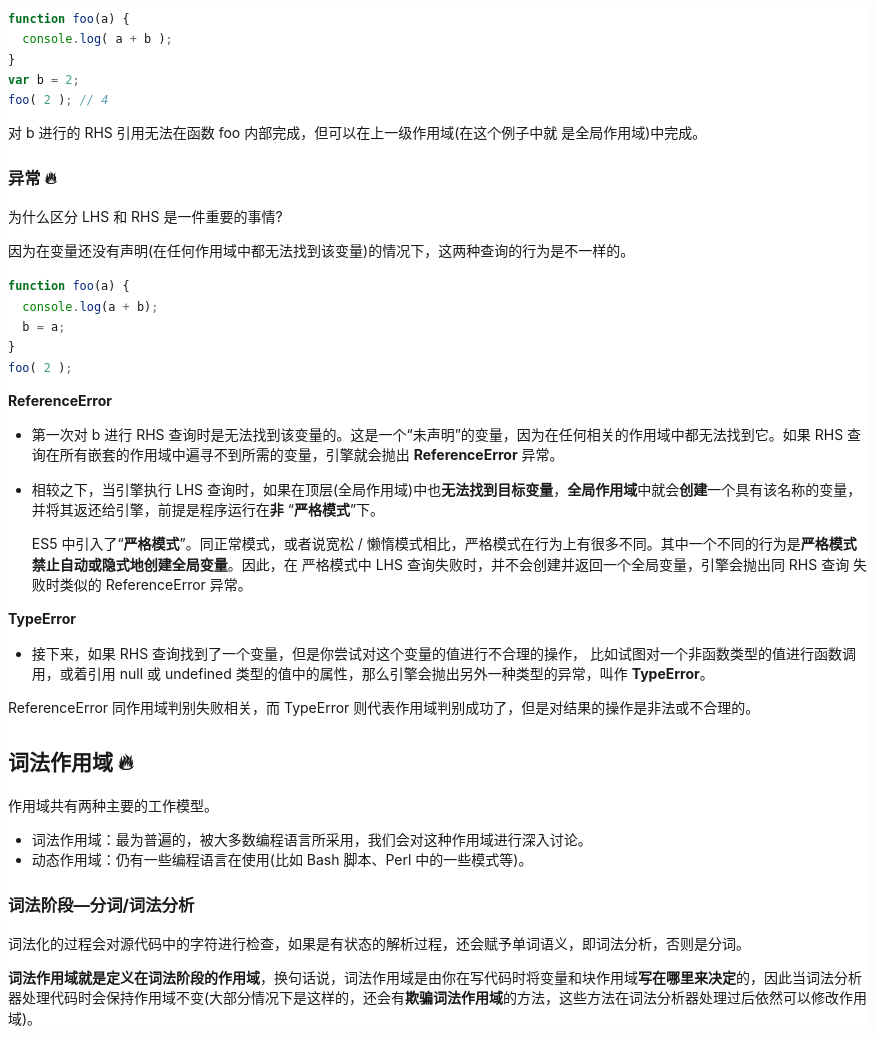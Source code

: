 ```js
function foo(a) { 
  console.log( a + b );
}
var b = 2; 
foo( 2 ); // 4
```

对 b 进行的 RHS 引用无法在函数 foo 内部完成，但可以在上一级作用域(在这个例子中就 是全局作用域)中完成。



### 异常 🔥

为什么区分 LHS 和 RHS 是一件重要的事情?

因为在变量还没有声明(在任何作用域中都无法找到该变量)的情况下，这两种查询的行为是不一样的。

```js
function foo(a) { 
  console.log(a + b); 
  b = a;
}
foo( 2 );
```

**ReferenceError**

*   第一次对 b 进行 RHS 查询时是无法找到该变量的。这是一个“未声明”的变量，因为在任何相关的作用域中都无法找到它。如果 RHS 查询在所有嵌套的作用域中遍寻不到所需的变量，引擎就会抛出 **ReferenceError** 异常。

*   相较之下，当引擎执行 LHS 查询时，如果在顶层(全局作用域)中也**无法找到目标变量**，**全局作用域**中就会**创建**一个具有该名称的变量，并将其返还给引擎，前提是程序运行在**非** “**严格模式**”下。

    ES5 中引入了“**严格模式**”。同正常模式，或者说宽松 / 懒惰模式相比，严格模式在行为上有很多不同。其中一个不同的行为是**严格模式禁止自动或隐式地创建全局变量**。因此，在 严格模式中 LHS 查询失败时，并不会创建并返回一个全局变量，引擎会抛出同 RHS 查询 失败时类似的 ReferenceError 异常。

**TypeError**

*   接下来，如果 RHS 查询找到了一个变量，但是你尝试对这个变量的值进行不合理的操作， 比如试图对一个非函数类型的值进行函数调用，或着引用 null 或 undefined 类型的值中的属性，那么引擎会抛出另外一种类型的异常，叫作 **TypeError**。

ReferenceError 同作用域判别失败相关，而 TypeError 则代表作用域判别成功了，但是对结果的操作是非法或不合理的。



## 词法作用域 🔥

作用域共有两种主要的工作模型。

*   词法作用域：最为普遍的，被大多数编程语言所采用，我们会对这种作用域进行深入讨论。
*   动态作用域：仍有一些编程语言在使用(比如 Bash 脚本、Perl 中的一些模式等)。



### 词法阶段—分词/词法分析

词法化的过程会对源代码中的字符进行检查，如果是有状态的解析过程，还会赋予单词语义，即词法分析，否则是分词。

**词法作用域就是定义在词法阶段的作用域**，换句话说，词法作用域是由你在写代码时将变量和块作用域**写在哪里来决定**的，因此当词法分析器处理代码时会保持作用域不变(大部分情况下是这样的，还会有**欺骗词法作用域**的方法，这些方法在词法分析器处理过后依然可以修改作用域)。
